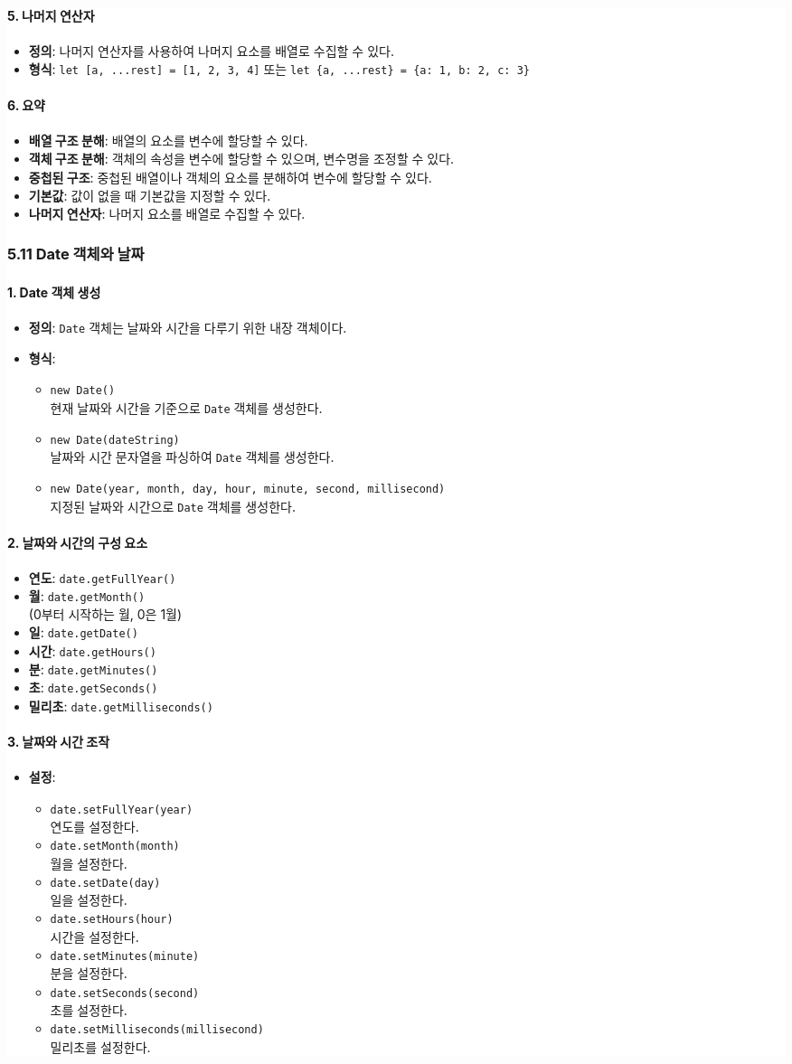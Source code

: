 #### 5. 나머지 연산자

- **정의**: 나머지 연산자를 사용하여 나머지 요소를 배열로 수집할 수 있다.
- **형식**: `let [a, ...rest] = [1, 2, 3, 4]` 또는 `let {a, ...rest} = {a: 1, b: 2, c: 3}`

#### 6. 요약

- **배열 구조 분해**: 배열의 요소를 변수에 할당할 수 있다.
- **객체 구조 분해**: 객체의 속성을 변수에 할당할 수 있으며, 변수명을 조정할 수 있다.
- **중첩된 구조**: 중첩된 배열이나 객체의 요소를 분해하여 변수에 할당할 수 있다.
- **기본값**: 값이 없을 때 기본값을 지정할 수 있다.
- **나머지 연산자**: 나머지 요소를 배열로 수집할 수 있다.

### 5.11 Date 객체와 날짜

#### 1. Date 객체 생성

- **정의**: `Date` 객체는 날짜와 시간을 다루기 위한 내장 객체이다.
- **형식**:

  - `new Date()`  
    현재 날짜와 시간을 기준으로 `Date` 객체를 생성한다.

  - `new Date(dateString)`  
    날짜와 시간 문자열을 파싱하여 `Date` 객체를 생성한다.

  - `new Date(year, month, day, hour, minute, second, millisecond)`  
    지정된 날짜와 시간으로 `Date` 객체를 생성한다.

#### 2. 날짜와 시간의 구성 요소

- **연도**: `date.getFullYear()`
- **월**: `date.getMonth()`  
  (0부터 시작하는 월, 0은 1월)
- **일**: `date.getDate()`
- **시간**: `date.getHours()`
- **분**: `date.getMinutes()`
- **초**: `date.getSeconds()`
- **밀리초**: `date.getMilliseconds()`

#### 3. 날짜와 시간 조작

- **설정**:

  - `date.setFullYear(year)`  
    연도를 설정한다.
  - `date.setMonth(month)`  
    월을 설정한다.
  - `date.setDate(day)`  
    일을 설정한다.
  - `date.setHours(hour)`  
    시간을 설정한다.
  - `date.setMinutes(minute)`  
    분을 설정한다.
  - `date.setSeconds(second)`  
    초를 설정한다.
  - `date.setMilliseconds(millisecond)`  
    밀리초를 설정한다.
